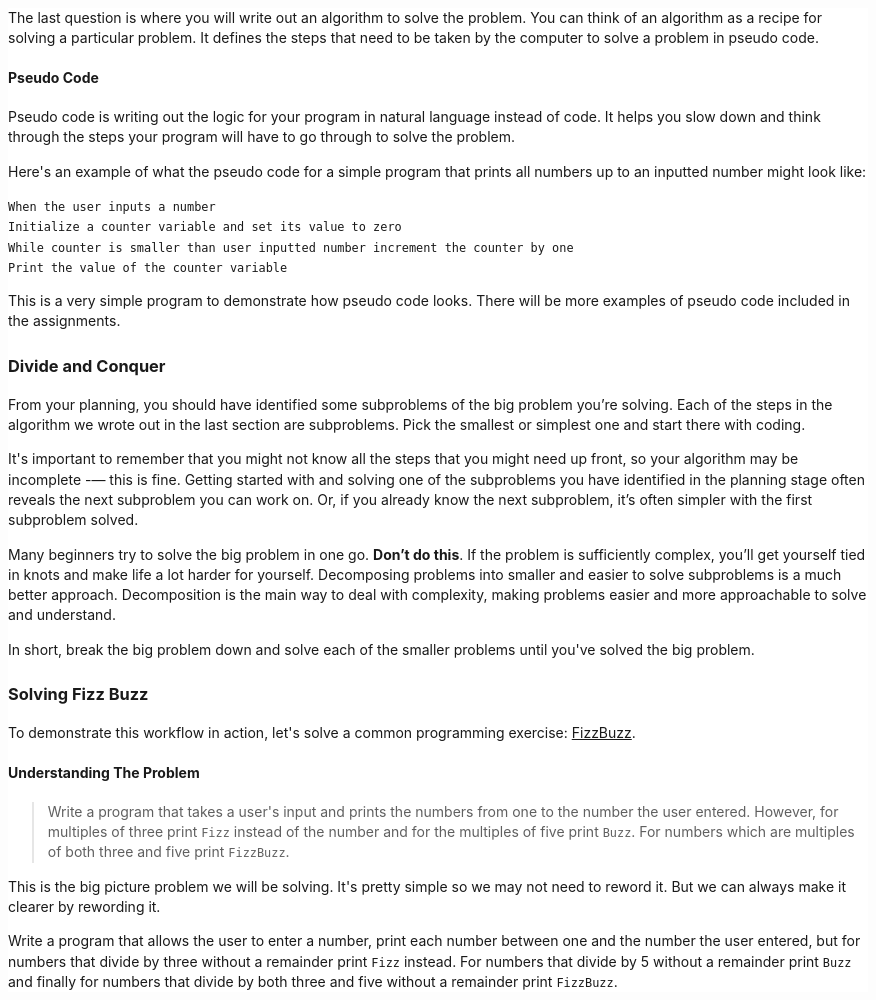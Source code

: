 The last question is where you will write out an algorithm to solve the problem. You can think of an algorithm as a recipe for solving a particular problem. It defines the steps that need to be taken by the computer to solve a problem in pseudo code.

#### Pseudo Code
Pseudo code is writing out the logic for your program in natural language instead of code. It helps you slow down and think through the steps your program will have to go through to solve the problem.

Here's an example of what the pseudo code for a simple program that prints all numbers up to an inputted number might look like:

~~~
When the user inputs a number
Initialize a counter variable and set its value to zero
While counter is smaller than user inputted number increment the counter by one
Print the value of the counter variable
~~~

This is a very simple program to demonstrate how pseudo code looks. There will be more examples of pseudo code included in the assignments.

### Divide and Conquer
From your planning, you should have identified some subproblems of the big problem you’re solving. Each of the steps in the algorithm we wrote out in the last section are subproblems. Pick the smallest or simplest one and start there with coding.

It's important to remember that you might not know all the steps that you might need up front, so your algorithm may be incomplete -— this is fine. Getting started with and solving one of the subproblems you have identified in the planning stage often reveals the next subproblem you can work on. Or, if you already know the next subproblem, it’s often simpler with the first subproblem solved.

Many beginners try to solve the big problem in one go. **Don’t do this**. If the problem is sufficiently complex, you’ll get yourself tied in knots and make life a lot harder for yourself. Decomposing problems into smaller and easier to solve subproblems is a much better approach. Decomposition is the main way to deal with complexity, making problems easier and more approachable to solve and understand.

In short, break the big problem down and solve each of the smaller problems until you've solved the big problem.

### Solving Fizz Buzz
To demonstrate this workflow in action, let's solve a common programming exercise: [FizzBuzz](https://en.wikipedia.org/wiki/Fizz_buzz).

#### Understanding The Problem
> Write a program that takes a user's input and prints the numbers from one to the number the user entered. However, for multiples of three print `Fizz` instead of the number and for the multiples of five print `Buzz`. For numbers which are multiples of both three and five print `FizzBuzz`.

This is the big picture problem we will be solving. It's pretty simple so we may not need to reword it. But we can always make it clearer by rewording it.

Write a program that allows the user to enter a number, print each number between one and the number the user entered, but for numbers that divide by three without a remainder print `Fizz` instead. For numbers that divide by 5 without a remainder print `Buzz` and finally for numbers that divide by both three and five without a remainder print `FizzBuzz`.
